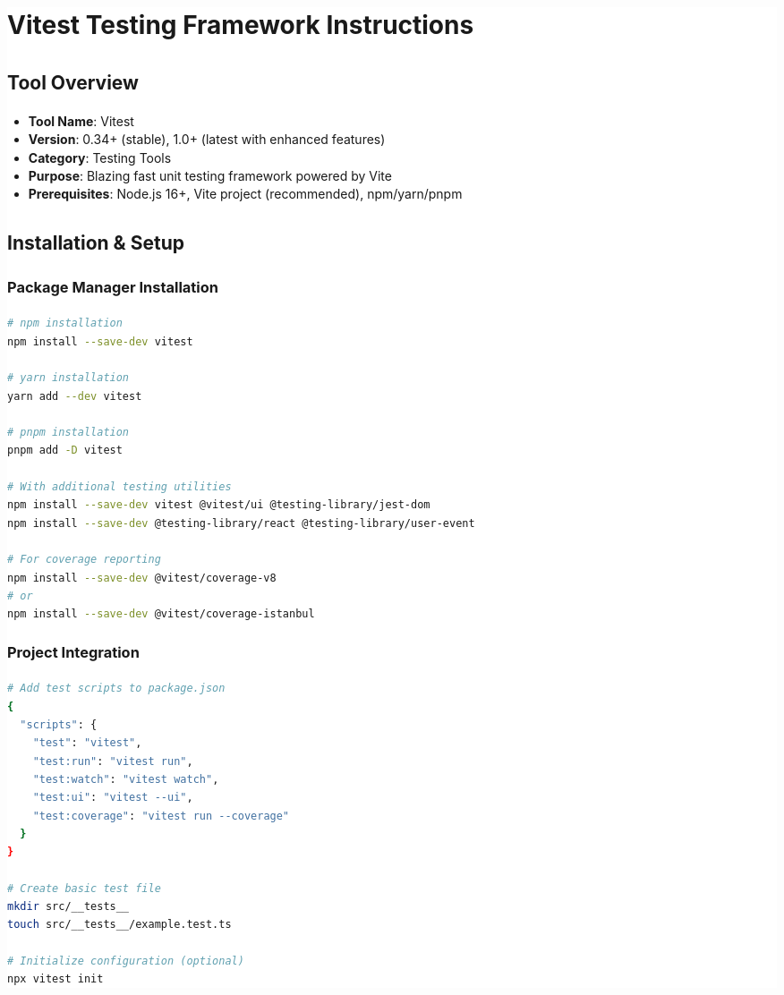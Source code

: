# Vitest Testing Framework Instructions

## Tool Overview
- **Tool Name**: Vitest
- **Version**: 0.34+ (stable), 1.0+ (latest with enhanced features)
- **Category**: Testing Tools
- **Purpose**: Blazing fast unit testing framework powered by Vite
- **Prerequisites**: Node.js 16+, Vite project (recommended), npm/yarn/pnpm

## Installation & Setup
### Package Manager Installation
```bash
# npm installation
npm install --save-dev vitest

# yarn installation
yarn add --dev vitest

# pnpm installation
pnpm add -D vitest

# With additional testing utilities
npm install --save-dev vitest @vitest/ui @testing-library/jest-dom
npm install --save-dev @testing-library/react @testing-library/user-event

# For coverage reporting
npm install --save-dev @vitest/coverage-v8
# or
npm install --save-dev @vitest/coverage-istanbul
```

### Project Integration
```bash
# Add test scripts to package.json
{
  "scripts": {
    "test": "vitest",
    "test:run": "vitest run",
    "test:watch": "vitest watch",
    "test:ui": "vitest --ui",
    "test:coverage": "vitest run --coverage"
  }
}

# Create basic test file
mkdir src/__tests__
touch src/__tests__/example.test.ts

# Initialize configuration (optional)
npx vitest init
```
